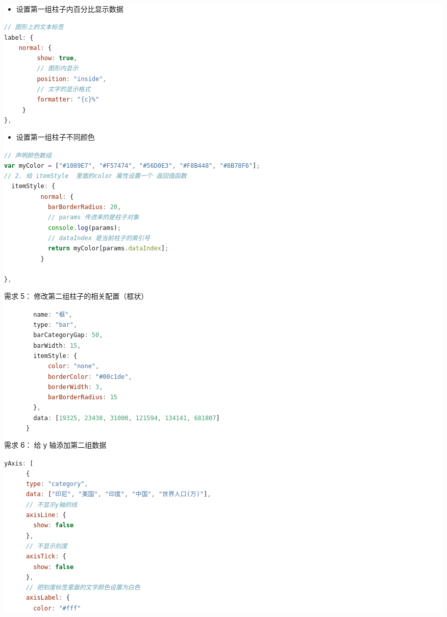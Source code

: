 - 设置第一组柱子内百分比显示数据

```javascript
// 图形上的文本标签
label: {
    normal: {
         show: true,
         // 图形内显示
         position: "inside",
         // 文字的显示格式
         formatter: "{c}%"
     }
},
```

- 设置第一组柱子不同颜色

```javascript
// 声明颜色数组
var myColor = ["#1089E7", "#F57474", "#56D0E3", "#F8B448", "#8B78F6"];
// 2. 给 itemStyle  里面的color 属性设置一个 返回值函数
  itemStyle: {
          normal: {
            barBorderRadius: 20,
            // params 传进来的是柱子对象
            console.log(params);
            // dataIndex 是当前柱子的索引号
            return myColor[params.dataIndex];
          }

},
```

需求 5： 修改第二组柱子的相关配置（框状）

```javascript
  	    name: "框",
        type: "bar",
        barCategoryGap: 50,
        barWidth: 15,
        itemStyle: {
            color: "none",
            borderColor: "#00c1de",
            borderWidth: 3,
            barBorderRadius: 15
        },
        data: [19325, 23438, 31000, 121594, 134141, 681807]
      }
```

需求 6： 给 y 轴添加第二组数据

```javascript
yAxis: [
      {
      type: "category",
      data: ["印尼", "美国", "印度", "中国", "世界人口(万)"],
      // 不显示y轴的线
      axisLine: {
        show: false
      },
      // 不显示刻度
      axisTick: {
        show: false
      },
      // 把刻度标签里面的文字颜色设置为白色
      axisLabel: {
        color: "#fff"
```
